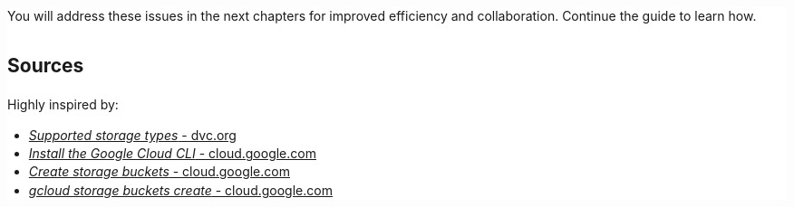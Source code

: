 You will address these issues in the next chapters for improved efficiency and
collaboration. Continue the guide to learn how.

## Sources

Highly inspired by:

- [_Supported storage types_ - dvc.org](https://dvc.org/doc/command-reference/remote/add#supported-storage-types)
- [_Install the Google Cloud CLI_ - cloud.google.com](https://cloud.google.com/sdk/docs/install-sdk)
- [_Create storage buckets_ - cloud.google.com](https://cloud.google.com/storage/docs/creating-buckets)
- [_gcloud storage buckets create_ - cloud.google.com](https://cloud.google.com/sdk/gcloud/reference/storage/buckets/create)
